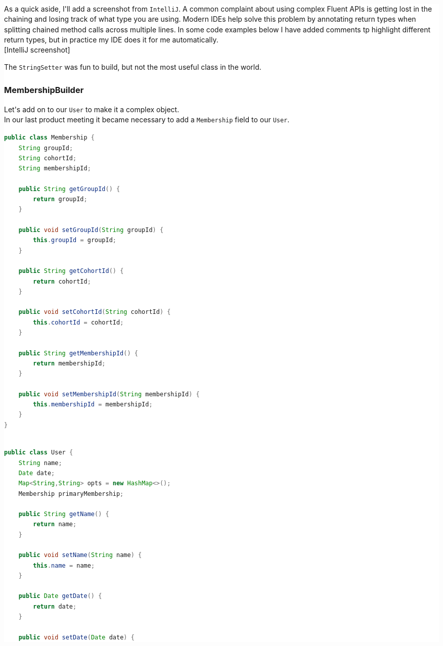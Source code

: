 As a quick aside, I'll add a screenshot from `IntelliJ`.  A common complaint about using complex Fluent APIs is getting lost in the chaining and losing track of what type you are using.  Modern IDEs help solve this problem by annotating return types when splitting chained method calls across multiple lines.  In some code examples below I have added comments tp highlight different return types, but in practice my IDE does it for me automatically.  
[IntelliJ screenshot]

The `StringSetter` was fun to build, but not the most useful class in the world.

### MembershipBuilder

Let's add on to our `User` to make it a complex object.  
In our last product meeting it became necessary to add a `Membership` field to our `User`.
```java
public class Membership {
    String groupId;
    String cohortId;
    String membershipId;

    public String getGroupId() {
        return groupId;
    }

    public void setGroupId(String groupId) {
        this.groupId = groupId;
    }

    public String getCohortId() {
        return cohortId;
    }

    public void setCohortId(String cohortId) {
        this.cohortId = cohortId;
    }

    public String getMembershipId() {
        return membershipId;
    }

    public void setMembershipId(String membershipId) {
        this.membershipId = membershipId;
    }
}
```
```java

public class User {
    String name;
    Date date;
    Map<String,String> opts = new HashMap<>();
    Membership primaryMembership;
    
    public String getName() {
        return name;
    }

    public void setName(String name) {
        this.name = name;
    }

    public Date getDate() {
        return date;
    }

    public void setDate(Date date) {
```